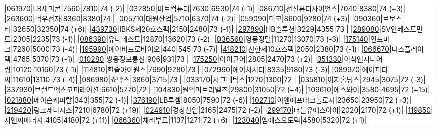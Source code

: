 |[061970](https://finance.daum.net/quotes/A061970)|LB세미콘|7560|7810|74 (-2)|
|[032850](https://finance.daum.net/quotes/A032850)|비트컴퓨터|7630|6930|74 (-1)|
|[086710](https://finance.daum.net/quotes/A086710)|선진뷰티사이언스|7040|8380|74 (+3)|
|[263600](https://finance.daum.net/quotes/A263600)|덕우전자|8360|8380|74 |
|[005710](https://finance.daum.net/quotes/A005710)|대원산업|5710|6370|74 (-2)|
|[059090](https://finance.daum.net/quotes/A059090)|미코|8600|9280|74 (+3)|
|[090360](https://finance.daum.net/quotes/A090360)|로보스타|32650|32350|74 (+6)|
|[439730](https://finance.daum.net/quotes/A439730)|IBKS제20호스팩|2150|2480|73 (-1)|
|[297890](https://finance.daum.net/quotes/A297890)|HB솔루션|3229|4355|73 |
|[289080](https://finance.daum.net/quotes/A289080)|SV인베스트먼트|2305|2235|73 (-1)|
|[086390](https://finance.daum.net/quotes/A086390)|유니테스트|12870|13620|73 (-2)|
|[036560](https://finance.daum.net/quotes/A036560)|영풍정밀|11270|13070|73 (-3)|
|[175140](https://finance.daum.net/quotes/A175140)|인포마크|7260|5000|73 (-4)|
|[195990](https://finance.daum.net/quotes/A195990)|에이비프로바이오|440|545|73 (-7)|
|[418210](https://finance.daum.net/quotes/A418210)|신한제10호스팩|2050|2380|73 (-1)|
|[066670](https://finance.daum.net/quotes/A066670)|디스플레이텍|4765|5370|73 (-1)|
|[010280](https://finance.daum.net/quotes/A010280)|쌍용정보통신|906|931|73 |
|[175250](https://finance.daum.net/quotes/A175250)|아이큐어|2805|2470|73 (+2)|
|[351330](https://finance.daum.net/quotes/A351330)|이삭엔지니어링|10120|10160|73 (-1)|
|[114810](https://finance.daum.net/quotes/A114810)|한솔아이원스|7690|9280|73 |
|[072990](https://finance.daum.net/quotes/A072990)|에이치시티|8335|9180|73 (-3)|
|[089970](https://finance.daum.net/quotes/A089970)|에이피티씨|11610|13110|73 (-4)|
|[086980](https://finance.daum.net/quotes/A086980)|쇼박스|3860|3715|73 |
|[033170](https://finance.daum.net/quotes/A033170)|시그네틱스|1270|1300|72 |
|[035810](https://finance.daum.net/quotes/A035810)|이지홀딩스|2945|3075|72 (-3)|
|[337930](https://finance.daum.net/quotes/A337930)|브랜드엑스코퍼레이션|6610|5770|72 |
|[104830](https://finance.daum.net/quotes/A104830)|원익머트리얼즈|29800|31050|72 (+4)|
|[109610](https://finance.daum.net/quotes/A109610)|에스와이|3580|4695|72 (+15)|
|[021880](https://finance.daum.net/quotes/A021880)|메이슨캐피탈|343|355|72 (-1)|
|[376190](https://finance.daum.net/quotes/A376190)|LB루셈|8050|7590|72 (-6)|
|[102710](https://finance.daum.net/quotes/A102710)|이엔에프테크놀로지|23650|23950|72 (+3)|
|[219420](https://finance.daum.net/quotes/A219420)|링크제니시스|7210|6780|72 (+19)|
|[024910](https://finance.daum.net/quotes/A024910)|경창산업|2165|2475|72 (-2)|
|[299170](https://finance.daum.net/quotes/A299170)|더블유에스아이|2020|2170|72 (+1)|
|[119850](https://finance.daum.net/quotes/A119850)|지엔씨에너지|4105|4180|72 (+11)|
|[066360](https://finance.daum.net/quotes/A066360)|체리부로|1137|1271|72 (+6)|
|[123040](https://finance.daum.net/quotes/A123040)|엠에스오토텍|4580|5320|72 (+1)|